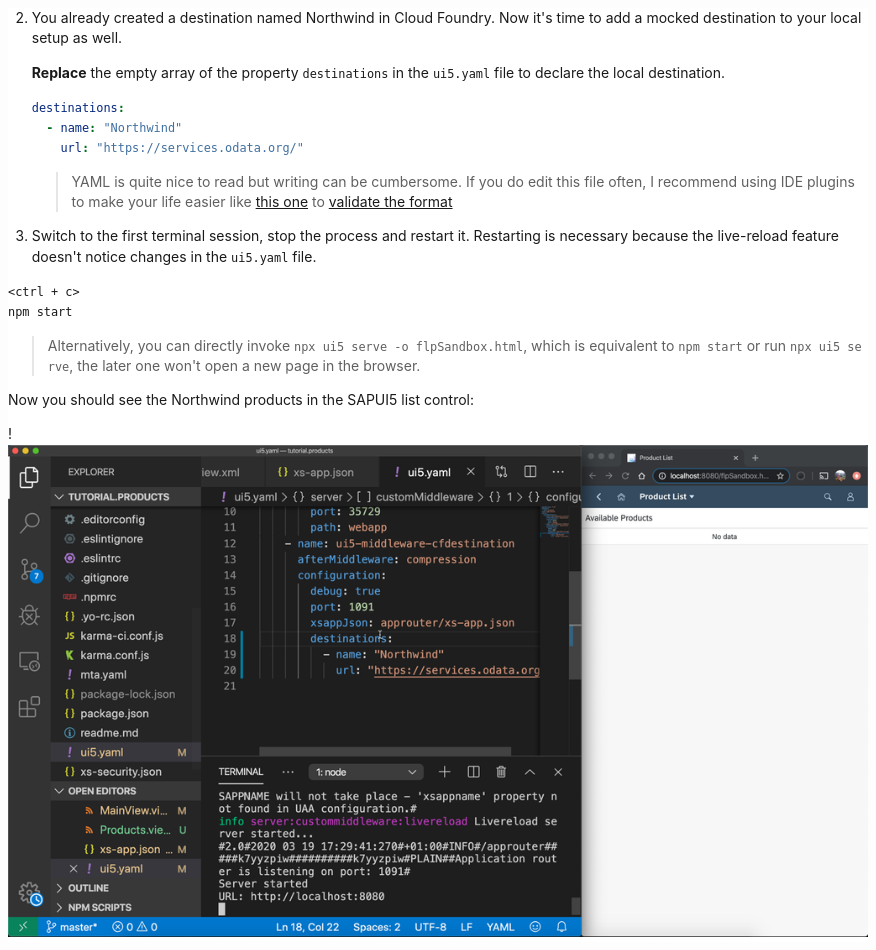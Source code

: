 2. You already created a destination named Northwind in Cloud Foundry. Now it's time to add a mocked destination to your local setup as well.

    **Replace** the empty array of the property `destinations` in the `ui5.yaml` file to declare the local destination.

    ```YAML
    destinations:
      - name: "Northwind"
        url: "https://services.odata.org/"
    ```

    > YAML is quite nice to read but writing can be cumbersome. If you do edit this file often, I recommend using IDE plugins to make your life easier like [this one](https://marketplace.visualstudio.com/items?itemName=redhat.vscode-yaml) to [validate the format](https://sap.github.io/ui5-tooling/pages/Configuration/#validation-ide-support)

3. Switch to the first terminal session, stop the process and restart it. Restarting is necessary because the live-reload feature doesn't notice changes in the `ui5.yaml` file.

```Terminal
<ctrl + c>
npm start
```

> Alternatively, you can directly invoke `npx ui5 serve -o flpSandbox.html`, which is equivalent to `npm start` or run `npx ui5 serve`, the later one won't open a new page in the browser.

Now you should see the Northwind products in the SAPUI5 list control:

!![empty list](emptylist.png)
